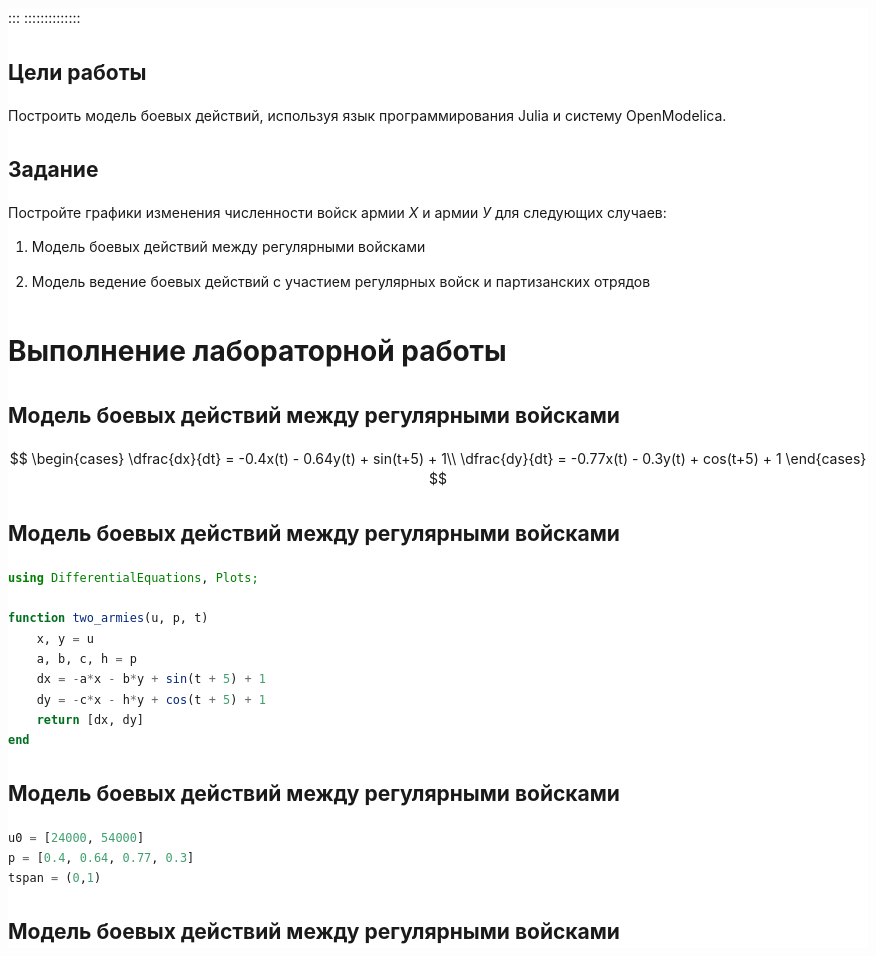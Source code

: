 :::
::::::::::::::

## Цели работы

Построить модель боевых действий, используя язык программирования Julia и систему OpenModelica.

## Задание

Постройте графики изменения численности войск армии $Х$ и армии $У$ для
следующих случаев:

1. Модель боевых действий между регулярными войсками

2. Модель ведение боевых действий с участием регулярных войск и партизанских отрядов

# Выполнение лабораторной работы

## Модель боевых действий между регулярными войсками

$$
\begin{cases}
  \dfrac{dx}{dt} = -0.4x(t) - 0.64y(t) + sin(t+5) + 1\\
  \dfrac{dy}{dt} = -0.77x(t) - 0.3y(t) + cos(t+5) + 1
\end{cases}
$$

## Модель боевых действий между регулярными войсками

```Julia
using DifferentialEquations, Plots;

function two_armies(u, p, t)
    x, y = u
    a, b, c, h = p
    dx = -a*x - b*y + sin(t + 5) + 1
    dy = -c*x - h*y + cos(t + 5) + 1
    return [dx, dy]
end
```

## Модель боевых действий между регулярными войсками

```Julia
u0 = [24000, 54000]
p = [0.4, 0.64, 0.77, 0.3]
tspan = (0,1)
```

## Модель боевых действий между регулярными войсками
